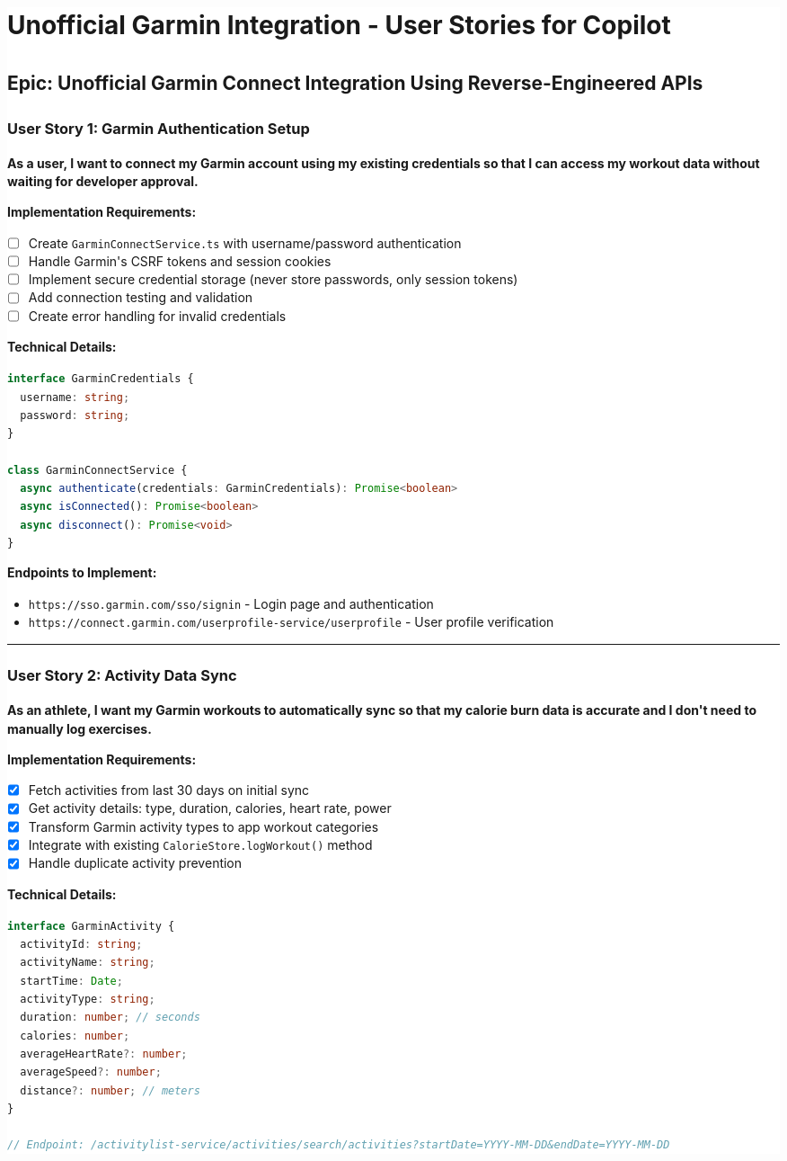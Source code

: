 # Unofficial Garmin Integration - User Stories for Copilot

## Epic: Unofficial Garmin Connect Integration Using Reverse-Engineered APIs

### User Story 1: Garmin Authentication Setup
**As a user, I want to connect my Garmin account using my existing credentials so that I can access my workout data without waiting for developer approval.**

**Implementation Requirements:**
- [ ] Create `GarminConnectService.ts` with username/password authentication
- [ ] Handle Garmin's CSRF tokens and session cookies
- [ ] Implement secure credential storage (never store passwords, only session tokens)
- [ ] Add connection testing and validation
- [ ] Create error handling for invalid credentials

**Technical Details:**
```typescript
interface GarminCredentials {
  username: string;
  password: string;
}

class GarminConnectService {
  async authenticate(credentials: GarminCredentials): Promise<boolean>
  async isConnected(): Promise<boolean>
  async disconnect(): Promise<void>
}
```

**Endpoints to Implement:**
- `https://sso.garmin.com/sso/signin` - Login page and authentication
- `https://connect.garmin.com/userprofile-service/userprofile` - User profile verification

---

### User Story 2: Activity Data Sync
**As an athlete, I want my Garmin workouts to automatically sync so that my calorie burn data is accurate and I don't need to manually log exercises.**

**Implementation Requirements:**
- [x] Fetch activities from last 30 days on initial sync
- [x] Get activity details: type, duration, calories, heart rate, power
- [x] Transform Garmin activity types to app workout categories
- [x] Integrate with existing `CalorieStore.logWorkout()` method
- [x] Handle duplicate activity prevention

**Technical Details:**
```typescript
interface GarminActivity {
  activityId: string;
  activityName: string;
  startTime: Date;
  activityType: string;
  duration: number; // seconds
  calories: number;
  averageHeartRate?: number;
  averageSpeed?: number;
  distance?: number; // meters
}

// Endpoint: /activitylist-service/activities/search/activities?startDate=YYYY-MM-DD&endDate=YYYY-MM-DD
```
